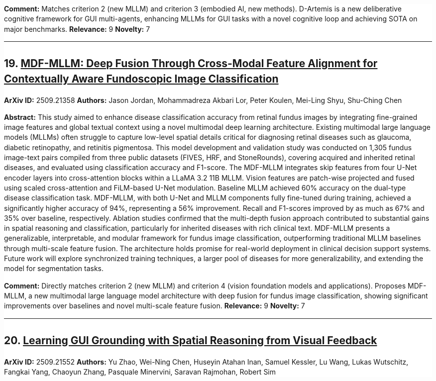 **Comment:** Matches criterion 2 (new MLLM) and criterion 3 (embodied AI, new methods). D-Artemis is a new deliberative cognitive framework for GUI multi-agents, enhancing MLLMs for GUI tasks with a novel cognitive loop and achieving SOTA on major benchmarks.
**Relevance:** 9
**Novelty:** 7

---

## 19. [MDF-MLLM: Deep Fusion Through Cross-Modal Feature Alignment for Contextually Aware Fundoscopic Image Classification](https://arxiv.org/abs/2509.21358) <a id="link19"></a>
**ArXiv ID:** 2509.21358
**Authors:** Jason Jordan, Mohammadreza Akbari Lor, Peter Koulen, Mei-Ling Shyu, Shu-Ching Chen

**Abstract:**  This study aimed to enhance disease classification accuracy from retinal fundus images by integrating fine-grained image features and global textual context using a novel multimodal deep learning architecture. Existing multimodal large language models (MLLMs) often struggle to capture low-level spatial details critical for diagnosing retinal diseases such as glaucoma, diabetic retinopathy, and retinitis pigmentosa. This model development and validation study was conducted on 1,305 fundus image-text pairs compiled from three public datasets (FIVES, HRF, and StoneRounds), covering acquired and inherited retinal diseases, and evaluated using classification accuracy and F1-score. The MDF-MLLM integrates skip features from four U-Net encoder layers into cross-attention blocks within a LLaMA 3.2 11B MLLM. Vision features are patch-wise projected and fused using scaled cross-attention and FiLM-based U-Net modulation. Baseline MLLM achieved 60% accuracy on the dual-type disease classification task. MDF-MLLM, with both U-Net and MLLM components fully fine-tuned during training, achieved a significantly higher accuracy of 94%, representing a 56% improvement. Recall and F1-scores improved by as much as 67% and 35% over baseline, respectively. Ablation studies confirmed that the multi-depth fusion approach contributed to substantial gains in spatial reasoning and classification, particularly for inherited diseases with rich clinical text. MDF-MLLM presents a generalizable, interpretable, and modular framework for fundus image classification, outperforming traditional MLLM baselines through multi-scale feature fusion. The architecture holds promise for real-world deployment in clinical decision support systems. Future work will explore synchronized training techniques, a larger pool of diseases for more generalizability, and extending the model for segmentation tasks.

**Comment:** Directly matches criterion 2 (new MLLM) and criterion 4 (vision foundation models and applications). Proposes MDF-MLLM, a new multimodal large language model architecture with deep fusion for fundus image classification, showing significant improvements over baselines and novel multi-scale feature fusion.
**Relevance:** 9
**Novelty:** 7

---

## 20. [Learning GUI Grounding with Spatial Reasoning from Visual Feedback](https://arxiv.org/abs/2509.21552) <a id="link20"></a>
**ArXiv ID:** 2509.21552
**Authors:** Yu Zhao, Wei-Ning Chen, Huseyin Atahan Inan, Samuel Kessler, Lu Wang, Lukas Wutschitz, Fangkai Yang, Chaoyun Zhang, Pasquale Minervini, Saravan Rajmohan, Robert Sim
